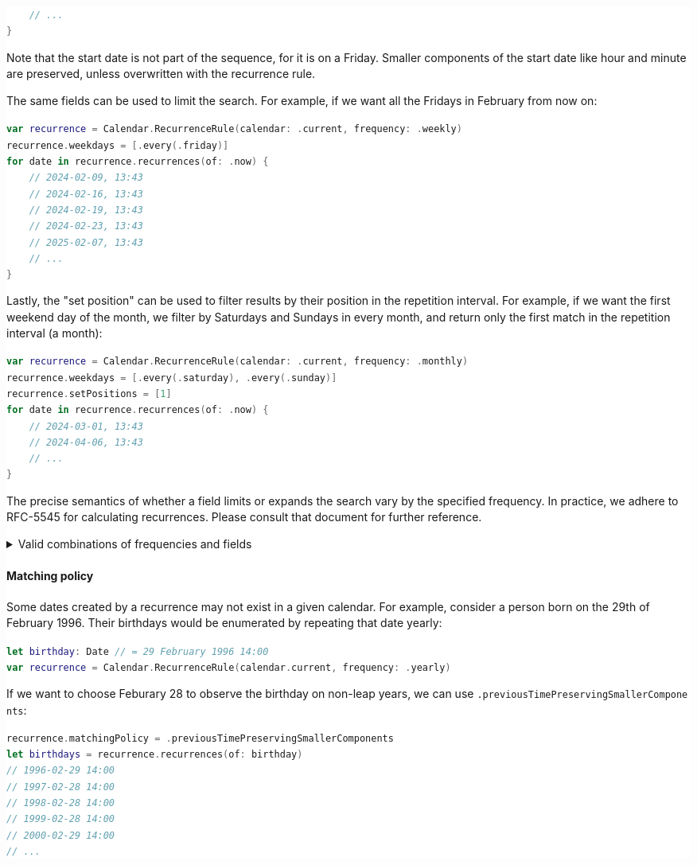 ```swift
    // ...
}
```

Note that the start date is not part of the sequence, for it is on a Friday. Smaller components of the start date like hour and minute are preserved, unless overwritten with the recurrence rule.

The same fields can be used to limit the search. For example, if we want all the Fridays in February from now on:
```swift
var recurrence = Calendar.RecurrenceRule(calendar: .current, frequency: .weekly)
recurrence.weekdays = [.every(.friday)]
for date in recurrence.recurrences(of: .now) {
    // 2024-02-09, 13:43
    // 2024-02-16, 13:43
    // 2024-02-19, 13:43
    // 2024-02-23, 13:43
    // 2025-02-07, 13:43
    // ...
}
```

Lastly, the "set position" can be used to filter results by their position in the repetition interval. For example, if we want the first weekend day of the month, we filter by Saturdays and Sundays in every month, and return only the first match in the repetition interval (a month):

```swift
var recurrence = Calendar.RecurrenceRule(calendar: .current, frequency: .monthly)
recurrence.weekdays = [.every(.saturday), .every(.sunday)]
recurrence.setPositions = [1]
for date in recurrence.recurrences(of: .now) {
    // 2024-03-01, 13:43
    // 2024-04-06, 13:43
    // ...
}
```

The precise semantics of whether a field limits or expands the search vary by the specified frequency. In practice, we adhere to RFC-5545 for calculating recurrences. Please consult that document for further reference.

<details><summary>Valid combinations of frequencies and fields</summary></details>

#### Matching policy

Some dates created by a recurrence may not exist in a given calendar. For example, consider a person born on the 29th of February 1996. Their birthdays would be enumerated by repeating that date yearly:
```swift
let birthday: Date // = 29 February 1996 14:00
var recurrence = Calendar.RecurrenceRule(calendar.current, frequency: .yearly)
```

If we want to choose Feburary 28 to observe the birthday on non-leap years, we can use `.previousTimePreservingSmallerComponents`:
```swift
recurrence.matchingPolicy = .previousTimePreservingSmallerComponents
let birthdays = recurrence.recurrences(of: birthday)
// 1996-02-29 14:00
// 1997-02-28 14:00
// 1998-02-28 14:00
// 1999-02-28 14:00
// 2000-02-29 14:00
// ...
```


[^1]: <https://developer.apple.com/documentation/eventkit/ekrecurrencerule>
[^2]: <https://developer.apple.com/documentation/sirikit/inrecurrencerule>
[^rfc-5545]: <https://www.rfc-editor.org/info/rfc5545>
[^rfc-7529]: <https://www.rfc-editor.org/info/rfc7529>